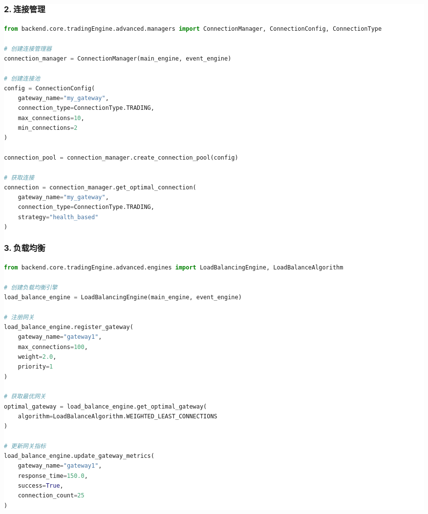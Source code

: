 ### 2. 连接管理

```python
from backend.core.tradingEngine.advanced.managers import ConnectionManager, ConnectionConfig, ConnectionType

# 创建连接管理器
connection_manager = ConnectionManager(main_engine, event_engine)

# 创建连接池
config = ConnectionConfig(
    gateway_name="my_gateway",
    connection_type=ConnectionType.TRADING,
    max_connections=10,
    min_connections=2
)

connection_pool = connection_manager.create_connection_pool(config)

# 获取连接
connection = connection_manager.get_optimal_connection(
    gateway_name="my_gateway",
    connection_type=ConnectionType.TRADING,
    strategy="health_based"
)
```

### 3. 负载均衡

```python
from backend.core.tradingEngine.advanced.engines import LoadBalancingEngine, LoadBalanceAlgorithm

# 创建负载均衡引擎
load_balance_engine = LoadBalancingEngine(main_engine, event_engine)

# 注册网关
load_balance_engine.register_gateway(
    gateway_name="gateway1",
    max_connections=100,
    weight=2.0,
    priority=1
)

# 获取最优网关
optimal_gateway = load_balance_engine.get_optimal_gateway(
    algorithm=LoadBalanceAlgorithm.WEIGHTED_LEAST_CONNECTIONS
)

# 更新网关指标
load_balance_engine.update_gateway_metrics(
    gateway_name="gateway1",
    response_time=150.0,
    success=True,
    connection_count=25
)
```
